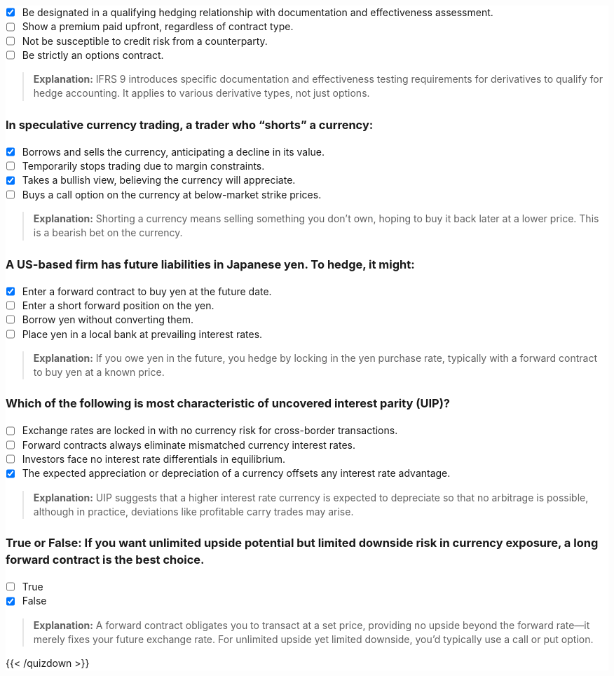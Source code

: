 - [x] Be designated in a qualifying hedging relationship with documentation and effectiveness assessment.
- [ ] Show a premium paid upfront, regardless of contract type.
- [ ] Not be susceptible to credit risk from a counterparty.
- [ ] Be strictly an options contract.

> **Explanation:** IFRS 9 introduces specific documentation and effectiveness testing requirements for derivatives to qualify for hedge accounting. It applies to various derivative types, not just options.

### In speculative currency trading, a trader who “shorts” a currency:

- [x] Borrows and sells the currency, anticipating a decline in its value.
- [ ] Temporarily stops trading due to margin constraints.
- [x] Takes a bullish view, believing the currency will appreciate.
- [ ] Buys a call option on the currency at below-market strike prices.

> **Explanation:** Shorting a currency means selling something you don’t own, hoping to buy it back later at a lower price. This is a bearish bet on the currency.

### A US-based firm has future liabilities in Japanese yen. To hedge, it might:

- [x] Enter a forward contract to buy yen at the future date.
- [ ] Enter a short forward position on the yen.
- [ ] Borrow yen without converting them.
- [ ] Place yen in a local bank at prevailing interest rates.

> **Explanation:** If you owe yen in the future, you hedge by locking in the yen purchase rate, typically with a forward contract to buy yen at a known price.

### Which of the following is most characteristic of uncovered interest parity (UIP)?

- [ ] Exchange rates are locked in with no currency risk for cross-border transactions.
- [ ] Forward contracts always eliminate mismatched currency interest rates.
- [ ] Investors face no interest rate differentials in equilibrium.
- [x] The expected appreciation or depreciation of a currency offsets any interest rate advantage.

> **Explanation:** UIP suggests that a higher interest rate currency is expected to depreciate so that no arbitrage is possible, although in practice, deviations like profitable carry trades may arise.

### True or False: If you want unlimited upside potential but limited downside risk in currency exposure, a long forward contract is the best choice.

- [ ] True
- [x] False

> **Explanation:** A forward contract obligates you to transact at a set price, providing no upside beyond the forward rate—it merely fixes your future exchange rate. For unlimited upside yet limited downside, you’d typically use a call or put option.

{{< /quizdown >}}
